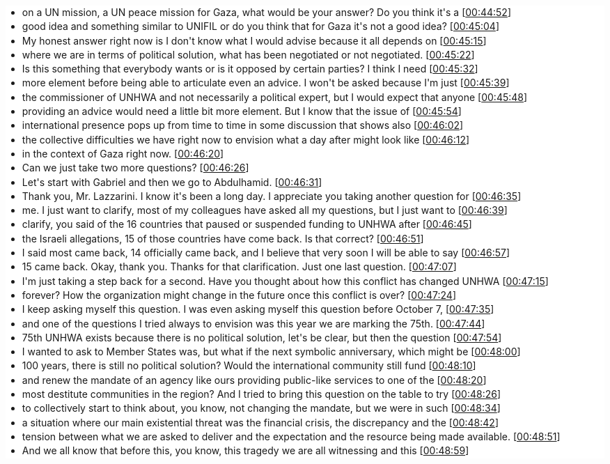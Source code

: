 *  on a UN mission, a UN peace mission for Gaza, what would be your answer? Do you think it's a [[00:44:52](https://www.youtube.com/watch?v=McoLrnRuafY&t=2692.1s)]
*  good idea and something similar to UNIFIL or do you think that for Gaza it's not a good idea? [[00:45:04](https://www.youtube.com/watch?v=McoLrnRuafY&t=2704.74s)]
*  My honest answer right now is I don't know what I would advise because it all depends on [[00:45:15](https://www.youtube.com/watch?v=McoLrnRuafY&t=2715.7s)]
*  where we are in terms of political solution, what has been negotiated or not negotiated. [[00:45:22](https://www.youtube.com/watch?v=McoLrnRuafY&t=2722.5s)]
*  Is this something that everybody wants or is it opposed by certain parties? I think I need [[00:45:32](https://www.youtube.com/watch?v=McoLrnRuafY&t=2732.58s)]
*  more element before being able to articulate even an advice. I won't be asked because I'm just [[00:45:39](https://www.youtube.com/watch?v=McoLrnRuafY&t=2739.3s)]
*  the commissioner of UNHWA and not necessarily a political expert, but I would expect that anyone [[00:45:48](https://www.youtube.com/watch?v=McoLrnRuafY&t=2748.1s)]
*  providing an advice would need a little bit more element. But I know that the issue of [[00:45:54](https://www.youtube.com/watch?v=McoLrnRuafY&t=2754.82s)]
*  international presence pops up from time to time in some discussion that shows also [[00:46:02](https://www.youtube.com/watch?v=McoLrnRuafY&t=2762.82s)]
*  the collective difficulties we have right now to envision what a day after might look like [[00:46:12](https://www.youtube.com/watch?v=McoLrnRuafY&t=2772.6600000000003s)]
*  in the context of Gaza right now. [[00:46:20](https://www.youtube.com/watch?v=McoLrnRuafY&t=2780.7400000000002s)]
*  Can we just take two more questions? [[00:46:26](https://www.youtube.com/watch?v=McoLrnRuafY&t=2786.58s)]
*  Let's start with Gabriel and then we go to Abdulhamid. [[00:46:31](https://www.youtube.com/watch?v=McoLrnRuafY&t=2791.46s)]
*  Thank you, Mr. Lazzarini. I know it's been a long day. I appreciate you taking another question for [[00:46:35](https://www.youtube.com/watch?v=McoLrnRuafY&t=2795.38s)]
*  me. I just want to clarify, most of my colleagues have asked all my questions, but I just want to [[00:46:39](https://www.youtube.com/watch?v=McoLrnRuafY&t=2799.54s)]
*  clarify, you said of the 16 countries that paused or suspended funding to UNHWA after [[00:46:45](https://www.youtube.com/watch?v=McoLrnRuafY&t=2805.06s)]
*  the Israeli allegations, 15 of those countries have come back. Is that correct? [[00:46:51](https://www.youtube.com/watch?v=McoLrnRuafY&t=2811.38s)]
*  I said most came back, 14 officially came back, and I believe that very soon I will be able to say [[00:46:57](https://www.youtube.com/watch?v=McoLrnRuafY&t=2817.38s)]
*  15 came back. Okay, thank you. Thanks for that clarification. Just one last question. [[00:47:07](https://www.youtube.com/watch?v=McoLrnRuafY&t=2827.62s)]
*  I'm just taking a step back for a second. Have you thought about how this conflict has changed UNHWA [[00:47:15](https://www.youtube.com/watch?v=McoLrnRuafY&t=2835.14s)]
*  forever? How the organization might change in the future once this conflict is over? [[00:47:24](https://www.youtube.com/watch?v=McoLrnRuafY&t=2844.5s)]
*  I keep asking myself this question. I was even asking myself this question before October 7, [[00:47:35](https://www.youtube.com/watch?v=McoLrnRuafY&t=2855.54s)]
*  and one of the questions I tried always to envision was this year we are marking the 75th. [[00:47:44](https://www.youtube.com/watch?v=McoLrnRuafY&t=2864.5s)]
*  75th UNHWA exists because there is no political solution, let's be clear, but then the question [[00:47:54](https://www.youtube.com/watch?v=McoLrnRuafY&t=2874.1s)]
*  I wanted to ask to Member States was, but what if the next symbolic anniversary, which might be [[00:48:00](https://www.youtube.com/watch?v=McoLrnRuafY&t=2880.6600000000003s)]
*  100 years, there is still no political solution? Would the international community still fund [[00:48:10](https://www.youtube.com/watch?v=McoLrnRuafY&t=2890.66s)]
*  and renew the mandate of an agency like ours providing public-like services to one of the [[00:48:20](https://www.youtube.com/watch?v=McoLrnRuafY&t=2900.8199999999997s)]
*  most destitute communities in the region? And I tried to bring this question on the table to try [[00:48:26](https://www.youtube.com/watch?v=McoLrnRuafY&t=2906.8999999999996s)]
*  to collectively start to think about, you know, not changing the mandate, but we were in such [[00:48:34](https://www.youtube.com/watch?v=McoLrnRuafY&t=2914.02s)]
*  a situation where our main existential threat was the financial crisis, the discrepancy and the [[00:48:42](https://www.youtube.com/watch?v=McoLrnRuafY&t=2922.66s)]
*  tension between what we are asked to deliver and the expectation and the resource being made available. [[00:48:51](https://www.youtube.com/watch?v=McoLrnRuafY&t=2931.22s)]
*  And we all know that before this, you know, this tragedy we are all witnessing and this [[00:48:59](https://www.youtube.com/watch?v=McoLrnRuafY&t=2939.78s)]